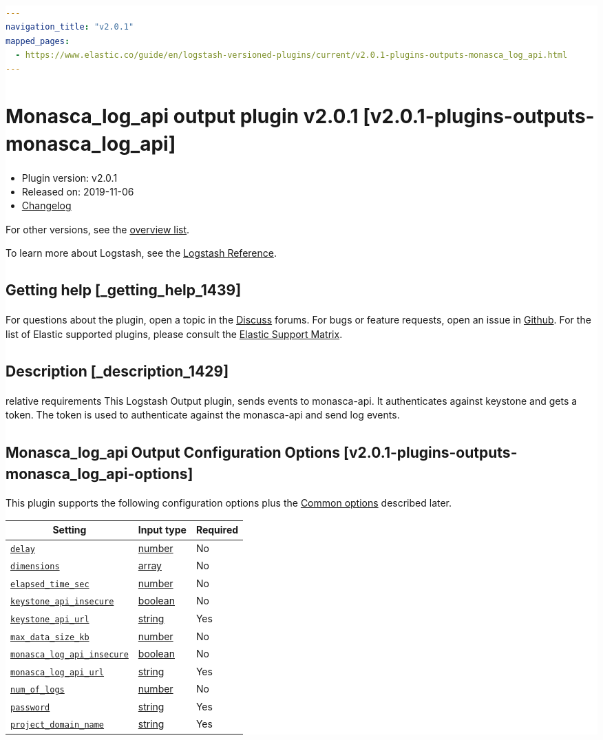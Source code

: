 ```yaml
---
navigation_title: "v2.0.1"
mapped_pages:
  - https://www.elastic.co/guide/en/logstash-versioned-plugins/current/v2.0.1-plugins-outputs-monasca_log_api.html
---
```


# Monasca_log_api output plugin v2.0.1 [v2.0.1-plugins-outputs-monasca_log_api]


* Plugin version: v2.0.1
* Released on: 2019-11-06
* [Changelog](https://github.com/logstash-plugins/logstash-output-monasca_log_api/blob/v2.0.1/CHANGELOG.md)

For other versions, see the [overview list](output-monasca_log_api-index.md).

To learn more about Logstash, see the [Logstash Reference](logstash://reference/index.md).

## Getting help [_getting_help_1439]

For questions about the plugin, open a topic in the [Discuss](http://discuss.elastic.co) forums. For bugs or feature requests, open an issue in [Github](https://github.com/logstash-plugins/logstash-output-monasca_log_api). For the list of Elastic supported plugins, please consult the [Elastic Support Matrix](https://www.elastic.co/support/matrix#matrix_logstash_plugins).


## Description [_description_1429]

relative requirements This Logstash Output plugin, sends events to monasca-api. It authenticates against keystone and gets a token. The token is used to authenticate against the monasca-api and send log events.


## Monasca_log_api Output Configuration Options [v2.0.1-plugins-outputs-monasca_log_api-options]

This plugin supports the following configuration options plus the [Common options](v2-0-1-plugins-outputs-monasca_log_api.md#v2.0.1-plugins-outputs-monasca_log_api-common-options) described later.

| Setting | Input type | Required |
| --- | --- | --- |
| [`delay`](v2-0-1-plugins-outputs-monasca_log_api.md#v2.0.1-plugins-outputs-monasca_log_api-delay) | [number](logstash://reference/configuration-file-structure.md#number) | No |
| [`dimensions`](v2-0-1-plugins-outputs-monasca_log_api.md#v2.0.1-plugins-outputs-monasca_log_api-dimensions) | [array](logstash://reference/configuration-file-structure.md#array) | No |
| [`elapsed_time_sec`](v2-0-1-plugins-outputs-monasca_log_api.md#v2.0.1-plugins-outputs-monasca_log_api-elapsed_time_sec) | [number](logstash://reference/configuration-file-structure.md#number) | No |
| [`keystone_api_insecure`](v2-0-1-plugins-outputs-monasca_log_api.md#v2.0.1-plugins-outputs-monasca_log_api-keystone_api_insecure) | [boolean](logstash://reference/configuration-file-structure.md#boolean) | No |
| [`keystone_api_url`](v2-0-1-plugins-outputs-monasca_log_api.md#v2.0.1-plugins-outputs-monasca_log_api-keystone_api_url) | [string](logstash://reference/configuration-file-structure.md#string) | Yes |
| [`max_data_size_kb`](v2-0-1-plugins-outputs-monasca_log_api.md#v2.0.1-plugins-outputs-monasca_log_api-max_data_size_kb) | [number](logstash://reference/configuration-file-structure.md#number) | No |
| [`monasca_log_api_insecure`](v2-0-1-plugins-outputs-monasca_log_api.md#v2.0.1-plugins-outputs-monasca_log_api-monasca_log_api_insecure) | [boolean](logstash://reference/configuration-file-structure.md#boolean) | No |
| [`monasca_log_api_url`](v2-0-1-plugins-outputs-monasca_log_api.md#v2.0.1-plugins-outputs-monasca_log_api-monasca_log_api_url) | [string](logstash://reference/configuration-file-structure.md#string) | Yes |
| [`num_of_logs`](v2-0-1-plugins-outputs-monasca_log_api.md#v2.0.1-plugins-outputs-monasca_log_api-num_of_logs) | [number](logstash://reference/configuration-file-structure.md#number) | No |
| [`password`](v2-0-1-plugins-outputs-monasca_log_api.md#v2.0.1-plugins-outputs-monasca_log_api-password) | [string](logstash://reference/configuration-file-structure.md#string) | Yes |
| [`project_domain_name`](v2-0-1-plugins-outputs-monasca_log_api.md#v2.0.1-plugins-outputs-monasca_log_api-project_domain_name) | [string](logstash://reference/configuration-file-structure.md#string) | Yes |